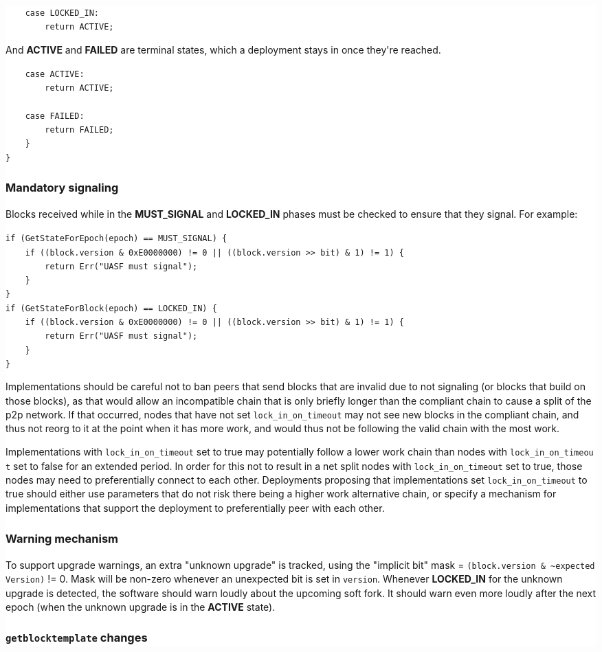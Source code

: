         case LOCKED_IN:
            return ACTIVE;

And **ACTIVE** and **FAILED** are terminal states, which a deployment stays in once they're reached.

        case ACTIVE:
            return ACTIVE;

        case FAILED:
            return FAILED;
        }
    }


### Mandatory signaling

Blocks received while in the **MUST_SIGNAL** and **LOCKED_IN** phases must be checked to ensure that they signal. For example:

    if (GetStateForEpoch(epoch) == MUST_SIGNAL) {
        if ((block.version & 0xE0000000) != 0 || ((block.version >> bit) & 1) != 1) {
            return Err("UASF must signal");
        }
    }
    if (GetStateForBlock(epoch) == LOCKED_IN) {
        if ((block.version & 0xE0000000) != 0 || ((block.version >> bit) & 1) != 1) {
            return Err("UASF must signal");
        }
    }

Implementations should be careful not to ban peers that send blocks that are invalid due to not signaling (or blocks that build on those blocks), as that would allow an incompatible chain that is only briefly longer than the compliant chain to cause a split of the p2p network. If that occurred, nodes that have not set `lock_in_on_timeout` may not see new blocks in the compliant chain, and thus not reorg to it at the point when it has more work, and would thus not be following the valid chain with the most work.

Implementations with `lock_in_on_timeout` set to true may potentially follow a lower work chain than nodes with `lock_in_on_timeout` set to false for an extended period. In order for this not to result in a net split nodes with `lock_in_on_timeout` set to true, those nodes may need to preferentially connect to each other. Deployments proposing that implementations set `lock_in_on_timeout` to true should either use parameters that do not risk there being a higher work alternative chain, or specify a mechanism for implementations that support the deployment to preferentially peer with each other.

### Warning mechanism

To support upgrade warnings, an extra "unknown upgrade" is tracked, using the "implicit bit" mask = `(block.version & ~expectedVersion)` != 0. Mask will be non-zero whenever an unexpected bit is set in `version`.  Whenever **LOCKED_IN** for the unknown upgrade is detected, the software should warn loudly about the upcoming soft fork. It should warn even more loudly after the next epoch (when the unknown upgrade is in the **ACTIVE** state).

### `getblocktemplate` changes
